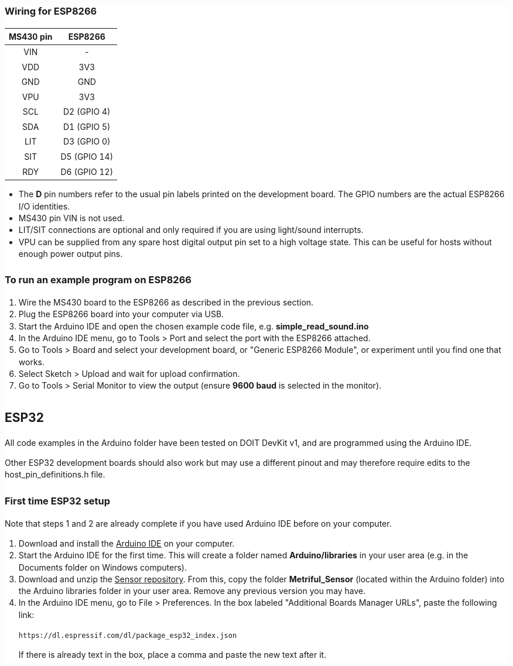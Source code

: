 ### Wiring for ESP8266

|    MS430 pin    |       ESP8266        | 
|:---------------:|:--------------------:|
|        VIN      |        -             |
|        VDD      |       3V3            |
|        GND      |       GND            | 
|        VPU      |       3V3            | 
|        SCL      |    D2 (GPIO 4)       |
|        SDA      |    D1 (GPIO 5)       |
|        LIT      |    D3 (GPIO 0)       |
|        SIT      |    D5 (GPIO 14)      |
|        RDY      |    D6 (GPIO 12)      |

* The **D** pin numbers refer to the usual pin labels printed on the development board. The GPIO numbers are the actual ESP8266 I/O identities.
* MS430 pin VIN is not used.
* LIT/SIT connections are optional and only required if you are using light/sound interrupts.
* VPU can be supplied from any spare host digital output pin set to a high voltage state. This can be useful for hosts without enough power output pins.

### To run an example program on ESP8266

1. Wire the MS430 board to the ESP8266 as described in the previous section.
2. Plug the ESP8266 board into your computer via USB.
3. Start the Arduino IDE and open the chosen example code file, e.g. **simple_read_sound.ino**
4. In the Arduino IDE menu, go to Tools > Port and select the port with the ESP8266 attached.
5. Go to Tools > Board and select your development board, or "Generic ESP8266 Module", or experiment until you find one that works.
6. Select Sketch > Upload and wait for upload confirmation.
7. Go to Tools > Serial Monitor to view the output (ensure **9600 baud** is selected in the monitor).


## ESP32

All code examples in the Arduino folder have been tested on DOIT DevKit v1, and are programmed using the Arduino IDE. 

Other ESP32 development boards should also work but may use a different pinout and may therefore require edits to the host_pin_definitions.h file.

### First time ESP32 setup

Note that steps 1 and 2 are already complete if you have used Arduino IDE before on your computer.

1. Download and install the [Arduino IDE](https://www.arduino.cc/en/main/software) on your computer.
2. Start the Arduino IDE for the first time. This will create a folder named **Arduino/libraries** in your user area (e.g. in the Documents folder on Windows computers).
3. Download and unzip the [Sensor repository](https://www.github.com/metriful/sensor). From this, copy the folder **Metriful_Sensor** (located within the Arduino folder) into the Arduino libraries folder in your user area. Remove any previous version you may have.
4. In the Arduino IDE menu, go to File > Preferences. In the box labeled "Additional Boards Manager URLs", paste the following link:
	```
	https://dl.espressif.com/dl/package_esp32_index.json
	```
	If there is already text in the box, place a comma and paste the new text after it.